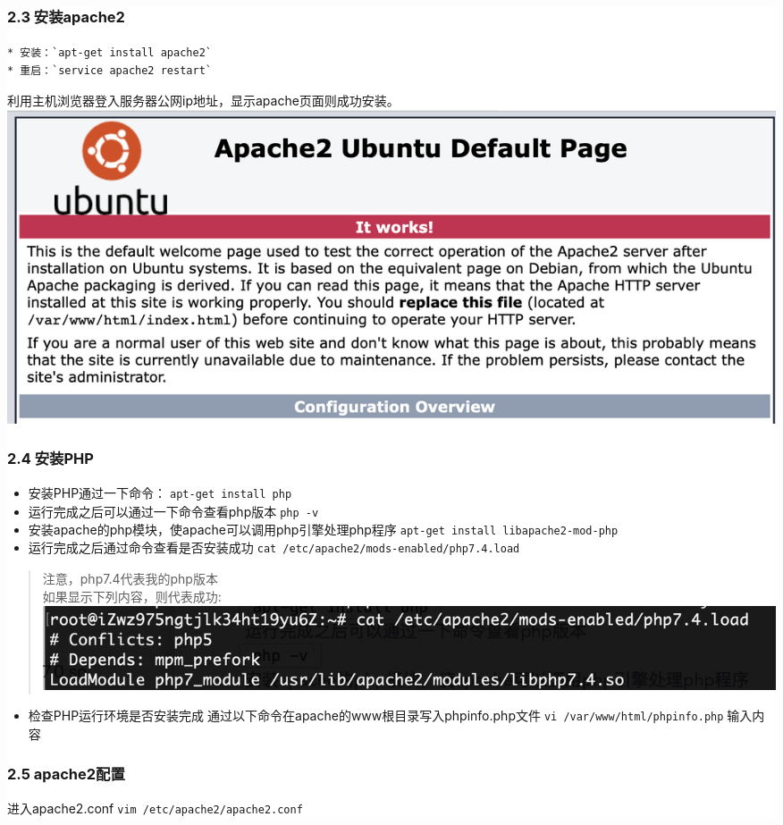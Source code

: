 ### 2.3 安装apache2
	* 安装：`apt-get install apache2`
	* 重启：`service apache2 restart`
利用主机浏览器登入服务器公网ip地址，显示apache页面则成功安装。
![](mac%E4%B8%8B%E4%BD%BF%E7%94%A8%E9%98%BF%E9%87%8C%E4%BA%91+Wordpress%E6%90%AD%E5%BB%BA%E4%B8%AA%E4%BA%BA%E5%8D%9A%E5%AE%A2/%E6%88%AA%E5%B1%8F2021-06-07%2016.18.39.png)



### 2.4 安装PHP
* 安装PHP通过一下命令：
`apt-get install php`
* 运行完成之后可以通过一下命令查看php版本
`php -v`
* 安装apache的php模块，使apache可以调用php引擎处理php程序
`apt-get install libapache2-mod-php`
* 运行完成之后通过命令查看是否安装成功
`cat /etc/apache2/mods-enabled/php7.4.load`
> 注意，php7.4代表我的php版本  
> 如果显示下列内容，则代表成功:  
>   ![](mac%E4%B8%8B%E4%BD%BF%E7%94%A8%E9%98%BF%E9%87%8C%E4%BA%91+Wordpress%E6%90%AD%E5%BB%BA%E4%B8%AA%E4%BA%BA%E5%8D%9A%E5%AE%A2/%E6%88%AA%E5%B1%8F2021-06-07%2017.00.50.png)  
* 检查PHP运行环境是否安装完成
通过以下命令在apache的www根目录写入phpinfo.php文件
`vi /var/www/html/phpinfo.php`
输入内容

### 2.5 apache2配置
进入apache2.conf
`vim /etc/apache2/apache2.conf`
